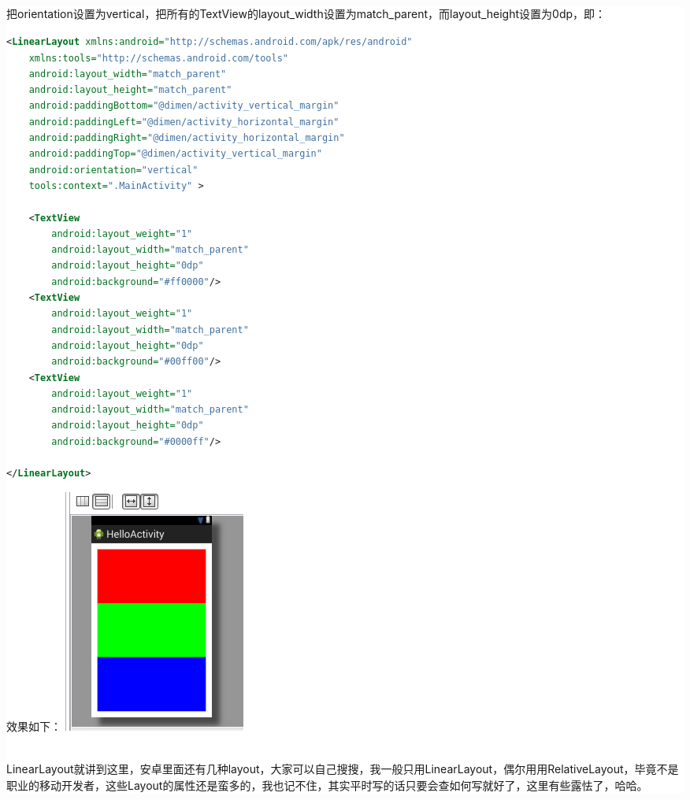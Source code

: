 把orientation设置为vertical，把所有的TextView的layout_width设置为match_parent，而layout_height设置为0dp，即：
``` xml
<LinearLayout xmlns:android="http://schemas.android.com/apk/res/android"
    xmlns:tools="http://schemas.android.com/tools"
    android:layout_width="match_parent"
    android:layout_height="match_parent"
    android:paddingBottom="@dimen/activity_vertical_margin"
    android:paddingLeft="@dimen/activity_horizontal_margin"
    android:paddingRight="@dimen/activity_horizontal_margin"
    android:paddingTop="@dimen/activity_vertical_margin"
    android:orientation="vertical"
    tools:context=".MainActivity" >

    <TextView
        android:layout_weight="1"
        android:layout_width="match_parent"
        android:layout_height="0dp"
        android:background="#ff0000"/>
    <TextView
        android:layout_weight="1"
        android:layout_width="match_parent"
        android:layout_height="0dp"
        android:background="#00ff00"/>
    <TextView
        android:layout_weight="1"
        android:layout_width="match_parent"
        android:layout_height="0dp"
        android:background="#0000ff"/>

</LinearLayout>
```
效果如下：
![](./imgs/3.3/3.3-2.png?raw=true)<br><br>

LinearLayout就讲到这里，安卓里面还有几种layout，大家可以自己搜搜，我一般只用LinearLayout，偶尔用用RelativeLayout，毕竟不是职业的移动开发者，这些Layout的属性还是蛮多的，我也记不住，其实平时写的话只要会查如何写就好了，这里有些露怯了，哈哈。
